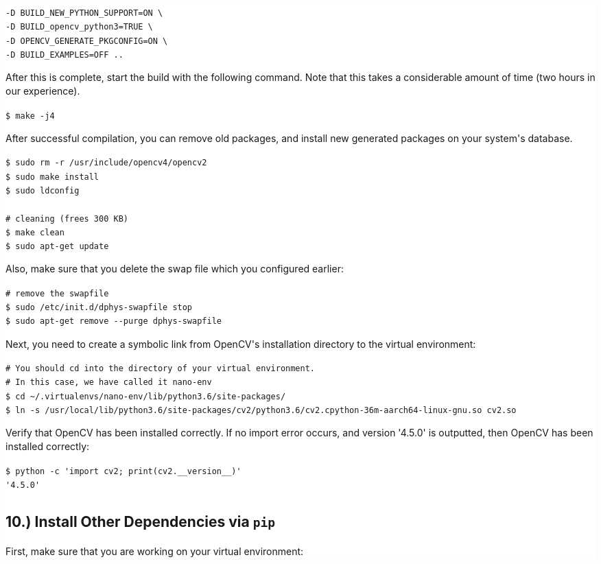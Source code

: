 ```
-D BUILD_NEW_PYTHON_SUPPORT=ON \
-D BUILD_opencv_python3=TRUE \
-D OPENCV_GENERATE_PKGCONFIG=ON \
-D BUILD_EXAMPLES=OFF ..
```

After this is complete, start the build with the following command.  Note that this takes a considerable amount of time (two hours in our experience).

```
$ make -j4
```

After successful compilation, you can remove old packages, and install new generated packages on your system's database.

```
$ sudo rm -r /usr/include/opencv4/opencv2
$ sudo make install  
$ sudo ldconfig

# cleaning (frees 300 KB)
$ make clean
$ sudo apt-get update
```

Also, make sure that you delete the swap file which you configured earlier:

```
# remove the swapfile 
$ sudo /etc/init.d/dphys-swapfile stop
$ sudo apt-get remove --purge dphys-swapfile
```

Next, you need to create a symbolic link from OpenCV's installation directory to the virtual environment:

```
# You should cd into the directory of your virtual environment.
# In this case, we have called it nano-env
$ cd ~/.virtualenvs/nano-env/lib/python3.6/site-packages/
$ ln -s /usr/local/lib/python3.6/site-packages/cv2/python3.6/cv2.cpython-36m-aarch64-linux-gnu.so cv2.so
```

Verify that OpenCV has been installed correctly.  If no import error occurs, and version '4.5.0' is outputted, then OpenCV has been installed correctly:

```
$ python -c 'import cv2; print(cv2.__version__)'
'4.5.0'
```

## 10.) Install Other Dependencies via `pip`

First, make sure that you are working on your virtual environment:
